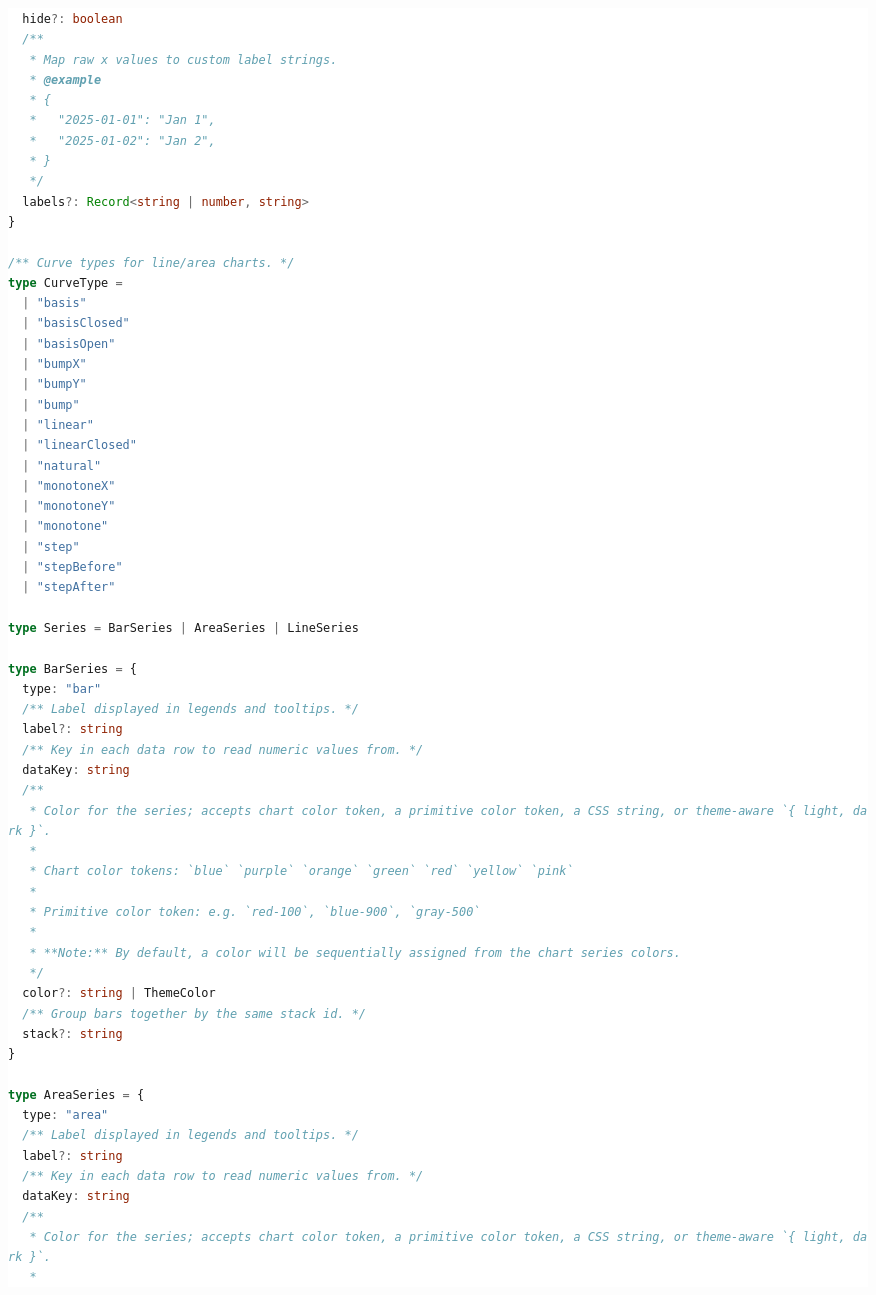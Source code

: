 ```ts
  hide?: boolean
  /**
   * Map raw x values to custom label strings.
   * @example
   * {
   *   "2025-01-01": "Jan 1",
   *   "2025-01-02": "Jan 2",
   * }
   */
  labels?: Record<string | number, string>
}

/** Curve types for line/area charts. */
type CurveType =
  | "basis"
  | "basisClosed"
  | "basisOpen"
  | "bumpX"
  | "bumpY"
  | "bump"
  | "linear"
  | "linearClosed"
  | "natural"
  | "monotoneX"
  | "monotoneY"
  | "monotone"
  | "step"
  | "stepBefore"
  | "stepAfter"

type Series = BarSeries | AreaSeries | LineSeries

type BarSeries = {
  type: "bar"
  /** Label displayed in legends and tooltips. */
  label?: string
  /** Key in each data row to read numeric values from. */
  dataKey: string
  /**
   * Color for the series; accepts chart color token, a primitive color token, a CSS string, or theme-aware `{ light, dark }`.
   *
   * Chart color tokens: `blue` `purple` `orange` `green` `red` `yellow` `pink`
   *
   * Primitive color token: e.g. `red-100`, `blue-900`, `gray-500`
   *
   * **Note:** By default, a color will be sequentially assigned from the chart series colors.
   */
  color?: string | ThemeColor
  /** Group bars together by the same stack id. */
  stack?: string
}

type AreaSeries = {
  type: "area"
  /** Label displayed in legends and tooltips. */
  label?: string
  /** Key in each data row to read numeric values from. */
  dataKey: string
  /**
   * Color for the series; accepts chart color token, a primitive color token, a CSS string, or theme-aware `{ light, dark }`.
   *
```
